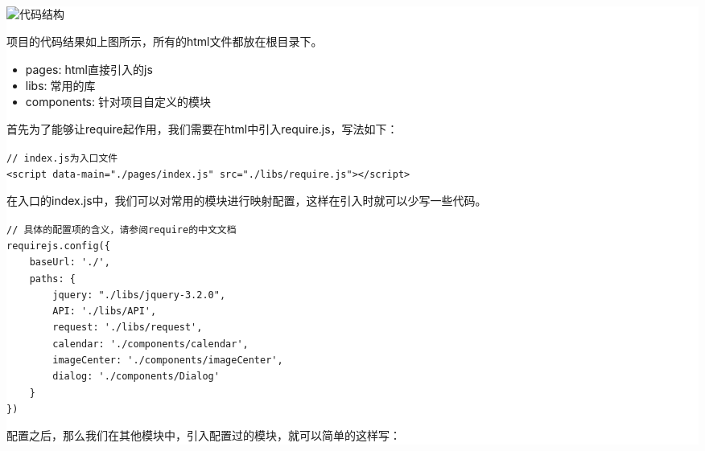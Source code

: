 <p><span class="img-wrap"><img data-src="/img/remote/1460000008932858" src="https://static.alili.tech/img/remote/1460000008932858" alt="代码结构" title="代码结构" style="cursor: pointer;"></span></p>
<p>项目的代码结果如上图所示，所有的html文件都放在根目录下。</p>
<ul>
<li>pages: html直接引入的js</li>
<li>libs: 常用的库</li>
<li>components: 针对项目自定义的模块</li>
</ul>
<p>首先为了能够让require起作用，我们需要在html中引入require.js，写法如下：</p>
<div class="widget-codetool" style="display:none;">
      <div class="widget-codetool--inner">
      <span class="selectCode code-tool" data-toggle="tooltip" data-placement="top" title="" data-original-title="全选"></span>
      <span type="button" class="copyCode code-tool" data-toggle="tooltip" data-placement="top" data-clipboard-text="// index.js为入口文件
<script data-main=&quot;./pages/index.js&quot; src=&quot;./libs/require.js&quot;></script>" title="" data-original-title="复制"></span>
      <span type="button" class="saveToNote code-tool" data-toggle="tooltip" data-placement="top" title="" data-original-title="放进笔记"></span>
      </div>
      </div><pre class="hljs xml"><code>// index.js为入口文件
<span class="hljs-tag">&lt;<span class="hljs-name">script</span> <span class="hljs-attr">data-main</span>=<span class="hljs-string">"./pages/index.js"</span> <span class="hljs-attr">src</span>=<span class="hljs-string">"./libs/require.js"</span>&gt;</span><span class="undefined"></span><span class="hljs-tag">&lt;/<span class="hljs-name">script</span>&gt;</span></code></pre>
<p>在入口的index.js中，我们可以对常用的模块进行映射配置，这样在引入时就可以少写一些代码。</p>
<div class="widget-codetool" style="display:none;">
      <div class="widget-codetool--inner">
      <span class="selectCode code-tool" data-toggle="tooltip" data-placement="top" title="" data-original-title="全选"></span>
      <span type="button" class="copyCode code-tool" data-toggle="tooltip" data-placement="top" data-clipboard-text="// 具体的配置项的含义，请参阅require的中文文档
requirejs.config({
    baseUrl: './',
    paths: {
        jquery: &quot;./libs/jquery-3.2.0&quot;,
        API: './libs/API',
        request: './libs/request',
        calendar: './components/calendar',
        imageCenter: './components/imageCenter',
        dialog: './components/Dialog'
    }
})" title="" data-original-title="复制"></span>
      <span type="button" class="saveToNote code-tool" data-toggle="tooltip" data-placement="top" title="" data-original-title="放进笔记"></span>
      </div>
      </div><pre class="hljs less"><code><span class="hljs-comment">// 具体的配置项的含义，请参阅require的中文文档</span>
<span class="hljs-selector-tag">requirejs</span><span class="hljs-selector-class">.config</span>({
    <span class="hljs-attribute">baseUrl</span>: <span class="hljs-string">'./'</span>,
    <span class="hljs-attribute">paths</span>: {
        <span class="hljs-attribute">jquery</span>: <span class="hljs-string">"./libs/jquery-3.2.0"</span>,
        <span class="hljs-attribute">API</span>: <span class="hljs-string">'./libs/API'</span>,
        <span class="hljs-attribute">request</span>: <span class="hljs-string">'./libs/request'</span>,
        <span class="hljs-attribute">calendar</span>: <span class="hljs-string">'./components/calendar'</span>,
        <span class="hljs-attribute">imageCenter</span>: <span class="hljs-string">'./components/imageCenter'</span>,
        <span class="hljs-attribute">dialog</span>: <span class="hljs-string">'./components/Dialog'</span>
    }
})</code></pre>
<p>配置之后，那么我们在其他模块中，引入配置过的模块，就可以简单的这样写：</p>
<div class="widget-codetool" style="display:none;">
      <div class="widget-codetool--inner">